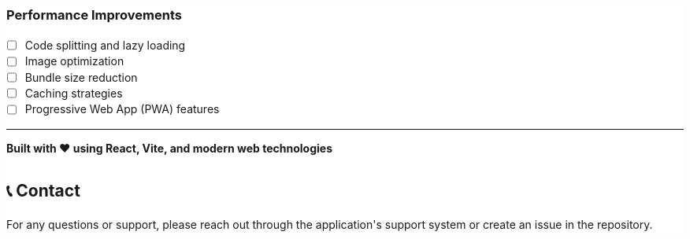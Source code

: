 ### Performance Improvements
- [ ] Code splitting and lazy loading
- [ ] Image optimization
- [ ] Bundle size reduction
- [ ] Caching strategies
- [ ] Progressive Web App (PWA) features

---

**Built with ❤️ using React, Vite, and modern web technologies**

## 📞 Contact

For any questions or support, please reach out through the application's support system or create an issue in the repository.